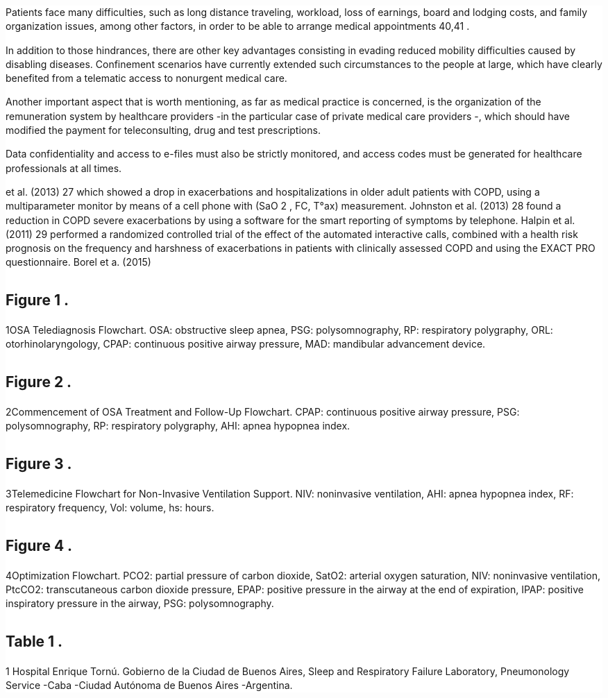 Patients face many difficulties, such as long distance traveling, workload, loss of earnings, board and lodging costs, and family organization issues, among other factors, in order to be able to arrange medical appointments 40,41 .

In addition to those hindrances, there are other key advantages consisting in evading reduced mobility difficulties caused by disabling diseases. Confinement scenarios have currently extended such circumstances to the people at large, which have clearly benefited from a telematic access to nonurgent medical care.

Another important aspect that is worth mentioning, as far as medical practice is concerned, is the organization of the remuneration system by healthcare providers -in the particular case of private medical care providers -, which should have modified the payment for teleconsulting, drug and test prescriptions.

Data confidentiality and access to e-files must also be strictly monitored, and access codes must be generated for healthcare professionals at all times.


et al. (2013) 27 which showed a drop in exacerbations and hospitalizations in older adult patients with COPD, using a multiparameter monitor by means of a cell phone with (SaO 2 , FC, T°ax) measurement. Johnston et al. (2013) 28 found a reduction in COPD severe exacerbations by using a software for the smart reporting of symptoms by telephone. Halpin et al. (2011) 29 performed a randomized controlled trial of the effect of the automated interactive calls, combined with a health risk prognosis on the frequency and harshness of exacerbations in patients with clinically assessed COPD and using the EXACT PRO questionnaire. Borel et a. (2015)

## Figure 1 .
1OSA Telediagnosis Flowchart. OSA: obstructive sleep apnea, PSG: polysomnography, RP: respiratory polygraphy, ORL: otorhinolaryngology, CPAP: continuous positive airway pressure, MAD: mandibular advancement device.

## Figure 2 .
2Commencement of OSA Treatment and Follow-Up Flowchart. CPAP: continuous positive airway pressure, PSG: polysomnography, RP: respiratory polygraphy, AHI: apnea hypopnea index.

## Figure 3 .
3Telemedicine Flowchart for Non-Invasive Ventilation Support. NIV: noninvasive ventilation, AHI: apnea hypopnea index, RF: respiratory frequency, Vol: volume, hs: hours.

## Figure 4 .
4Optimization Flowchart. PCO2: partial pressure of carbon dioxide, SatO2: arterial oxygen saturation, NIV: noninvasive ventilation, PtcCO2: transcutaneous carbon dioxide pressure, EPAP: positive pressure in the airway at the end of expiration, IPAP: positive inspiratory pressure in the airway, PSG: polysomnography.

## Table 1 .
1
Hospital Enrique Tornú. Gobierno de la Ciudad de Buenos Aires, Sleep and Respiratory Failure Laboratory, Pneumonology Service -Caba -Ciudad Autónoma de Buenos Aires -Argentina.
